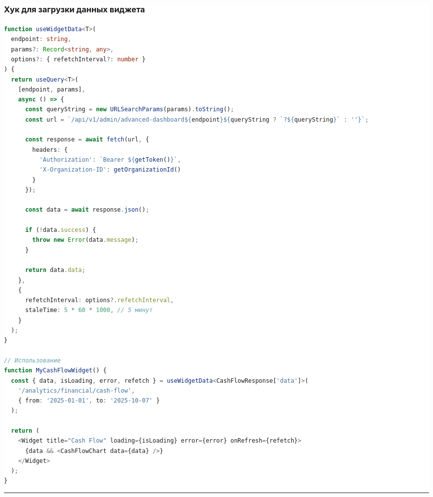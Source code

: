### Хук для загрузки данных виджета

```typescript
function useWidgetData<T>(
  endpoint: string,
  params?: Record<string, any>,
  options?: { refetchInterval?: number }
) {
  return useQuery<T>(
    [endpoint, params],
    async () => {
      const queryString = new URLSearchParams(params).toString();
      const url = `/api/v1/admin/advanced-dashboard${endpoint}${queryString ? `?${queryString}` : ''}`;
      
      const response = await fetch(url, {
        headers: {
          'Authorization': `Bearer ${getToken()}`,
          'X-Organization-ID': getOrganizationId()
        }
      });

      const data = await response.json();
      
      if (!data.success) {
        throw new Error(data.message);
      }
      
      return data.data;
    },
    {
      refetchInterval: options?.refetchInterval,
      staleTime: 5 * 60 * 1000, // 5 минут
    }
  );
}

// Использование
function MyCashFlowWidget() {
  const { data, isLoading, error, refetch } = useWidgetData<CashFlowResponse['data']>(
    '/analytics/financial/cash-flow',
    { from: '2025-01-01', to: '2025-10-07' }
  );

  return (
    <Widget title="Cash Flow" loading={isLoading} error={error} onRefresh={refetch}>
      {data && <CashFlowChart data={data} />}
    </Widget>
  );
}
```

---